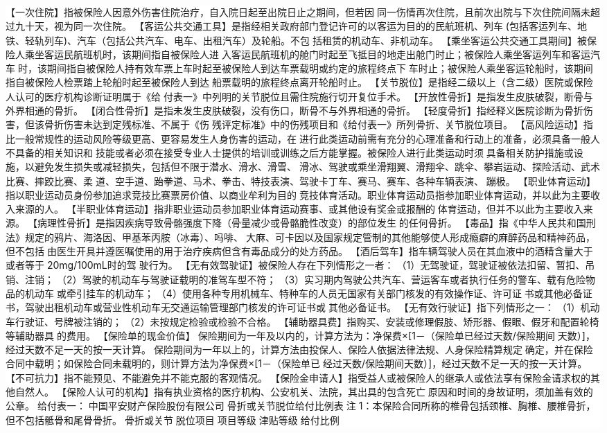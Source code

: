 【一次住院】指被保险人因意外伤害住院治疗，自入院日起至出院日止之期间，但若因
同一伤情再次住院，且前次出院与下次住院间隔未超过九十天，视为同一次住院。
【客运公共交通工具】是指经相关政府部门登记许可的以客运为目的的民航班机、列车
(包括客运列车、地铁、轻轨列车)、汽车（包括公共汽车、电车、出租汽车）及轮船。不包
括租赁的机动车、非机动车。
【乘坐客运公共交通工具期间】被保险人乘坐客运民航班机时，该期间指自被保险人进
入客运民航班机的舱门时起至飞抵目的地走出舱门时止；被保险人乘坐客运列车和客运汽车
时，该期间指自被保险人持有效车票上车时起至被保险人到达车票载明或约定的旅程终点下
车时止；被保险人乘坐客运轮船时，该期间指自被保险人检票踏上轮船时起至被保险人到达
船票载明的旅程终点离开轮船时止。
【关节脱位】是指经二级以上（含二级）医院或保险人认可的医疗机构诊断证明属于《给
付表一》中列明的关节脱位且需住院施行切开复位手术。
【开放性骨折】是指发生皮肤破裂，断骨与外界相通的骨折。
【闭合性骨折】是指未发生皮肤破裂，没有伤口，断骨不与外界相通的骨折。
【轻度骨折】指经释义医院诊断为骨折伤害，但该骨折伤害未达到定残标准、不属于《伤
残评定标准》中的伤残项目和《给付表一》所列骨折、关节脱位项目。
【高风险运动】指比一般常规性的运动风险等级更高、更容易发生人身伤害的运动，在
进行此类运动前需有充分的心理准备和行动上的准备，必须具备一般人不具备的相关知识和
技能或者必须在接受专业人士提供的培训或训练之后方能掌握。被保险人进行此类运动时须
具备相关防护措施或设施，以避免发生损失或减轻损失，包括但不限于潜水、滑水、滑雪、
滑冰、驾驶或乘坐滑翔翼、滑翔伞、跳伞、攀岩运动、探险活动、武术比赛、摔跤比赛、柔
道、空手道、跆拳道、马术、拳击、特技表演、驾驶卡丁车、赛马、赛车、各种车辆表演、
蹦极。
【职业体育运动】指以职业运动员身份参加追求竞技比赛票房价值、以商业牟利为目的
竞技体育活动。职业体育运动员指参加职业体育运动，并以此为主要收入来源的人。
【半职业体育运动】指非职业运动员参加职业体育运动赛事、或其他设有奖金或报酬的
体育运动，但并不以此为主要收入来源。
【病理性骨折】是指因疾病导致骨骼强度下降（骨量减少或骨骼脆性改变）的部位发生
的任何骨折。
【毒品】指《中华人民共和国刑法》规定的鸦片、海洛因、甲基苯丙胺（冰毒）、吗啡、
大麻、可卡因以及国家规定管制的其他能够使人形成瘾癖的麻醉药品和精神药品，但不包括
由医生开具并遵医嘱使用的用于治疗疾病但含有毒品成分的处方药品。
【酒后驾车】指车辆驾驶人员在其血液中的酒精含量大于或者等于 20mg/100mL时的驾
驶行为。
【无有效驾驶证】被保险人存在下列情形之一者：
（1）无驾驶证，驾驶证被依法扣留、暂扣、吊销、注销；
（2）驾驶的机动车与驾驶证载明的准驾车型不符；
（3）实习期内驾驶公共汽车、营运客车或者执行任务的警车、载有危险物品的机动车
或牵引挂车的机动车；
（4）使用各种专用机械车、特种车的人员无国家有关部门核发的有效操作证、许可证
书或其他必备证书，驾驶出租机动车或营业性机动车无交通运输管理部门核发的许可证书或
其他必备证书。
【无有效行驶证】指下列情形之一：
（1）机动车行驶证、号牌被注销的；
（2）未按规定检验或检验不合格。
【辅助器具费】指购买、安装或修理假肢、矫形器、假眼、假牙和配置轮椅等辅助器具
的费用。
【保险单的现金价值】
保险期间为一年及以内的，计算方法为：净保费×[1－（保险单已经过天数/保险期间
天数）]，经过天数不足一天的按一天计算。
保险期间为一年以上的，计算方法由投保人、保险人依据法律法规、人身保险精算规定
确定，并在保险合同中载明；如保险合同未载明的，则计算方法为净保费×[1－（保险单已
经过天数/保险期间天数）]，经过天数不足一天的按一天计算。
【不可抗力】指不能预见、不能避免并不能克服的客观情况。
【保险金申请人】指受益人或被保险人的继承人或依法享有保险金请求权的其他自然人。
【保险人认可的机构】指有执业资格的医疗机构、公安机关、法院，其出具的包含死亡
原因和时间的身故证明，须加盖有效的公章。
给付表一：
中国平安财产保险股份有限公司
骨折或关节脱位给付比例表
注 1：本保险合同所称的椎骨包括颈椎、胸椎、腰椎骨折，但不包括骶骨和尾骨骨折。
骨折或关节
脱位项目
项目等级 津贴等级 给付比例